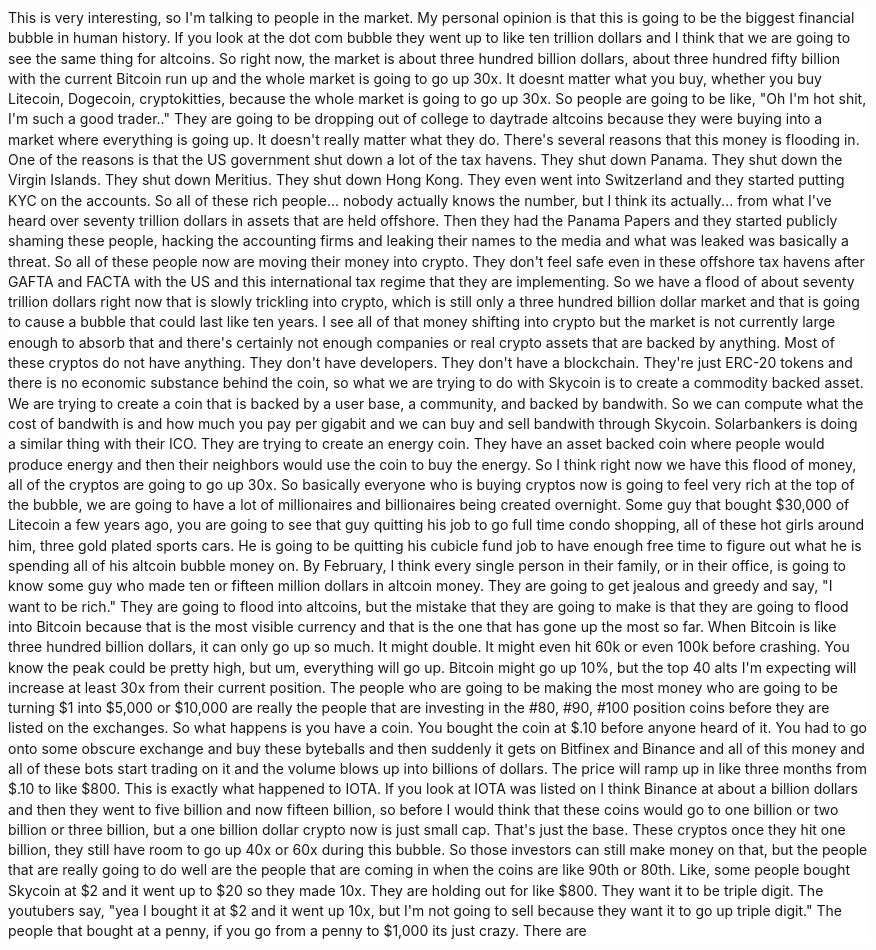 This is very interesting, so I'm talking to people in the market. My personal opinion is that this is going to be the biggest financial bubble in human history. If you look at the dot com bubble they went up to like ten trillion dollars and I think that we are going to see the same thing for altcoins. So right now, the market is about three hundred billion dollars, about three hundred fifty billion with the current Bitcoin run up and the whole market is going to go up 30x. It doesnt matter what you buy, whether you buy Litecoin, Dogecoin, cryptokitties, because the whole market is going to go up 30x. So people are going to be like, "Oh I'm hot shit, I'm such a good trader.." They are going to be dropping out of college to daytrade altcoins because they were buying into a market where everything is going up. It doesn't really matter what they do. There's several reasons that this money is flooding in. One of the reasons is that the US government shut down a lot of the tax havens. They shut down Panama. They shut down the Virgin Islands. They shut down Meritius. They shut down Hong Kong. They even went into Switzerland and they started putting KYC on the accounts. So all of these rich people... nobody actually knows the number, but I think its actually... from what I've heard over seventy trillion dollars in assets that are held offshore. Then they had the Panama Papers and they started publicly shaming these people, hacking the accounting firms and leaking their names to the media and what was leaked was basically a threat. So all of these people now are moving their money into crypto. They don't feel safe even in these offshore tax havens after GAFTA and FACTA with the US and this international tax regime that they are implementing. So we have a flood of about seventy trillion dollars right now that is slowly trickling into crypto, which is still only a three hundred billion dollar market and that is going to cause a bubble that could last like ten years. I see all of that money shifting into crypto but the market is not currently large enough to absorb that and there's certainly not enough companies or real crypto assets that are backed by anything. Most of these cryptos do not have anything. They don't have developers. They don't have a blockchain. They're just ERC-20 tokens and there is no economic substance behind the coin, so what we are trying to do with Skycoin is to create a commodity backed asset. We are trying to create a coin that is backed by a user base, a community, and backed by bandwith. So we can compute what the cost of bandwith is and how much you pay per gigabit and we can buy and sell bandwith through Skycoin. Solarbankers is doing a similar thing with their ICO. They are trying to create an energy coin. They have an asset backed coin where people would produce energy and then their neighbors would use the coin to buy the energy. So I think right now we have this flood of money, all of the cryptos are going to go up 30x. So basically everyone who is buying cryptos now is going to feel very rich at the top of the bubble, we are going to have a lot of millionaires and billionaires  being created overnight. Some guy that bought $30,000 of Litecoin a few years ago, you are going to see that guy quitting his job to go full time condo shopping, all of these hot girls around him, three gold plated sports cars. He is going to be quitting his cubicle fund job to have enough free time to figure out what he is spending all of his altcoin bubble money on. By February, I think every single person in their family, or in their office, is going to know some guy who made ten or fifteen million dollars in altcoin money. They are going to get jealous and greedy and say, "I want to be rich." They are going to flood into altcoins, but the mistake that they are going to make is that they are going to flood into Bitcoin because that is the most visible currency and that is the one that has gone up the most so far. When Bitcoin is like three hundred billion dollars, it can only go up so much. It might double. It might even hit 60k or even 100k before crashing. You know the peak could be pretty high, but um, everything will go up. Bitcoin might go up 10%, but the top 40 alts I'm expecting will increase at least 30x from their current position. The people who are going to be making the most money who are going to be turning $1 into $5,000 or $10,000 are really the people that are investing in the #80, #90, #100 position coins before they are listed on the exchanges. So what happens is you have a coin. You bought the coin at $.10 before anyone heard of it. You had to go onto some obscure exchange and buy these byteballs and then suddenly it gets on Bitfinex and Binance and all of this money and all of these bots start trading on it and the volume blows up into billions of dollars. The price will ramp up in like three months from $.10 to like $800. This is exactly what happened to IOTA. If you look at IOTA was listed on I think Binance at about a billion dollars and then they went to five billion and now fifteen billion, so before I would think that these coins would go to one billion or two billion or three billion, but a one billion dollar crypto now is just small cap. That's just the base. These cryptos once they hit one billion, they still have room to go up 40x or 60x during this bubble. So those investors can still make money on that, but the people that are really going to do well are the people that are coming in when the coins are like 90th or 80th. Like, some people bought Skycoin at $2 and it went up to $20 so they made 10x. They are holding out for like $800. They want it to be triple digit. The youtubers say, "yea I bought it at $2 and it went up 10x, but I'm not going to sell because they want it to go up triple digit." The people that bought at a penny, if you go from a penny to $1,000 its just crazy. There are